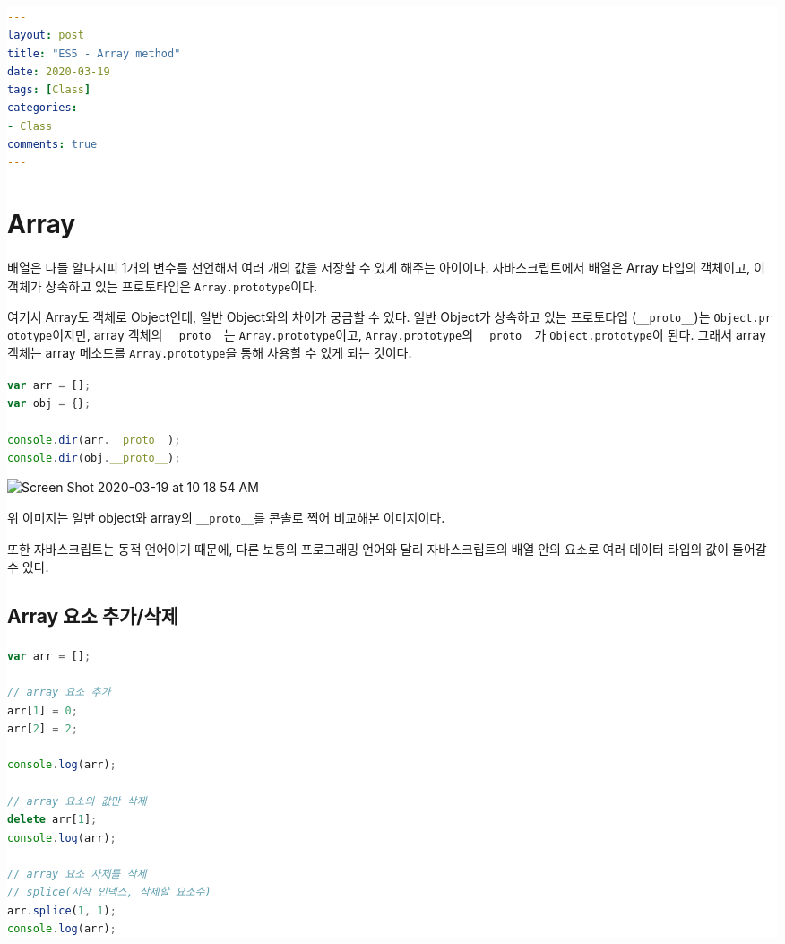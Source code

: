 ```yaml
---
layout: post
title: "ES5 - Array method"
date: 2020-03-19
tags: [Class]
categories:
- Class
comments: true
---
```


# Array

배열은 다들 알다시피 1개의 변수를 선언해서 여러 개의 값을 저장할 수 있게 해주는 아이이다. 자바스크립트에서 배열은 Array 타입의 객체이고, 이 객체가 상속하고 있는 프로토타입은 `Array.prototype`이다.

여기서 Array도 객체로 Object인데, 일반 Object와의 차이가 궁금할 수 있다. 일반 Object가 상속하고 있는 프로토타입 (`__proto__`)는 `Object.prototype`이지만, array 객체의 `__proto__`는 `Array.prototype`이고, `Array.prototype`의 `__proto__`가 `Object.prototype`이 된다. 그래서 array 객체는 array 메소드를 `Array.prototype`을 통해 사용할 수 있게 되는 것이다.

```javascript
var arr = [];
var obj = {};

console.dir(arr.__proto__);
console.dir(obj.__proto__);
```

<img width="668" alt="Screen Shot 2020-03-19 at 10 18 54 AM" src="https://user-images.githubusercontent.com/39291812/77124609-b00c9d00-6a86-11ea-88a5-4a02a39b88a4.png">

위 이미지는 일반 object와 array의 `__proto__`를 콘솔로 찍어 비교해본 이미지이다.

또한 자바스크립트는 동적 언어이기 때문에, 다른 보통의 프로그래밍 언어와 달리 자바스크립트의 배열 안의 요소로 여러 데이터 타입의 값이 들어갈 수 있다.

## Array 요소 추가/삭제

```javascript
var arr = [];

// array 요소 추가
arr[1] = 0;
arr[2] = 2;

console.log(arr);

// array 요소의 값만 삭제
delete arr[1];
console.log(arr);

// array 요소 자체를 삭제
// splice(시작 인덱스, 삭제할 요소수)
arr.splice(1, 1);
console.log(arr);
```
